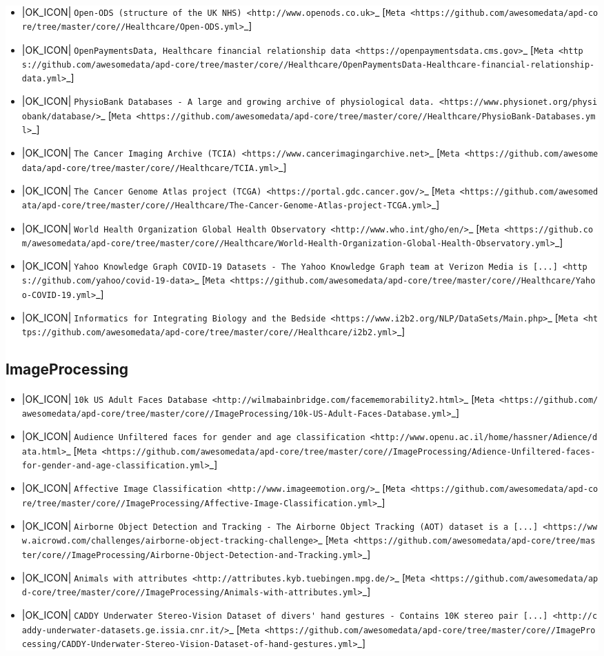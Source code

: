 * |OK_ICON| `Open-ODS (structure of the UK NHS) <http://www.openods.co.uk>`_ [`Meta <https://github.com/awesomedata/apd-core/tree/master/core//Healthcare/Open-ODS.yml>`_]
        
* |OK_ICON| `OpenPaymentsData, Healthcare financial relationship data <https://openpaymentsdata.cms.gov>`_ [`Meta <https://github.com/awesomedata/apd-core/tree/master/core//Healthcare/OpenPaymentsData-Healthcare-financial-relationship-data.yml>`_]
        
* |OK_ICON| `PhysioBank Databases - A large and growing archive of physiological data. <https://www.physionet.org/physiobank/database/>`_ [`Meta <https://github.com/awesomedata/apd-core/tree/master/core//Healthcare/PhysioBank-Databases.yml>`_]
        
* |OK_ICON| `The Cancer Imaging Archive (TCIA) <https://www.cancerimagingarchive.net>`_ [`Meta <https://github.com/awesomedata/apd-core/tree/master/core//Healthcare/TCIA.yml>`_]
        
* |OK_ICON| `The Cancer Genome Atlas project (TCGA) <https://portal.gdc.cancer.gov/>`_ [`Meta <https://github.com/awesomedata/apd-core/tree/master/core//Healthcare/The-Cancer-Genome-Atlas-project-TCGA.yml>`_]
        
* |OK_ICON| `World Health Organization Global Health Observatory <http://www.who.int/gho/en/>`_ [`Meta <https://github.com/awesomedata/apd-core/tree/master/core//Healthcare/World-Health-Organization-Global-Health-Observatory.yml>`_]
        
* |OK_ICON| `Yahoo Knowledge Graph COVID-19 Datasets - The Yahoo Knowledge Graph team at Verizon Media is [...] <https://github.com/yahoo/covid-19-data>`_ [`Meta <https://github.com/awesomedata/apd-core/tree/master/core//Healthcare/Yahoo-COVID-19.yml>`_]
        
* |OK_ICON| `Informatics for Integrating Biology and the Bedside <https://www.i2b2.org/NLP/DataSets/Main.php>`_ [`Meta <https://github.com/awesomedata/apd-core/tree/master/core//Healthcare/i2b2.yml>`_]
    
ImageProcessing
---------------
        
* |OK_ICON| `10k US Adult Faces Database <http://wilmabainbridge.com/facememorability2.html>`_ [`Meta <https://github.com/awesomedata/apd-core/tree/master/core//ImageProcessing/10k-US-Adult-Faces-Database.yml>`_]
        
        
* |OK_ICON| `Audience Unfiltered faces for gender and age classification <http://www.openu.ac.il/home/hassner/Adience/data.html>`_ [`Meta <https://github.com/awesomedata/apd-core/tree/master/core//ImageProcessing/Adience-Unfiltered-faces-for-gender-and-age-classification.yml>`_]
        
* |OK_ICON| `Affective Image Classification <http://www.imageemotion.org/>`_ [`Meta <https://github.com/awesomedata/apd-core/tree/master/core//ImageProcessing/Affective-Image-Classification.yml>`_]
        
* |OK_ICON| `Airborne Object Detection and Tracking - The Airborne Object Tracking (AOT) dataset is a [...] <https://www.aicrowd.com/challenges/airborne-object-tracking-challenge>`_ [`Meta <https://github.com/awesomedata/apd-core/tree/master/core//ImageProcessing/Airborne-Object-Detection-and-Tracking.yml>`_]
        
* |OK_ICON| `Animals with attributes <http://attributes.kyb.tuebingen.mpg.de/>`_ [`Meta <https://github.com/awesomedata/apd-core/tree/master/core//ImageProcessing/Animals-with-attributes.yml>`_]
        
* |OK_ICON| `CADDY Underwater Stereo-Vision Dataset of divers' hand gestures - Contains 10K stereo pair [...] <http://caddy-underwater-datasets.ge.issia.cnr.it/>`_ [`Meta <https://github.com/awesomedata/apd-core/tree/master/core//ImageProcessing/CADDY-Underwater-Stereo-Vision-Dataset-of-hand-gestures.yml>`_]
        